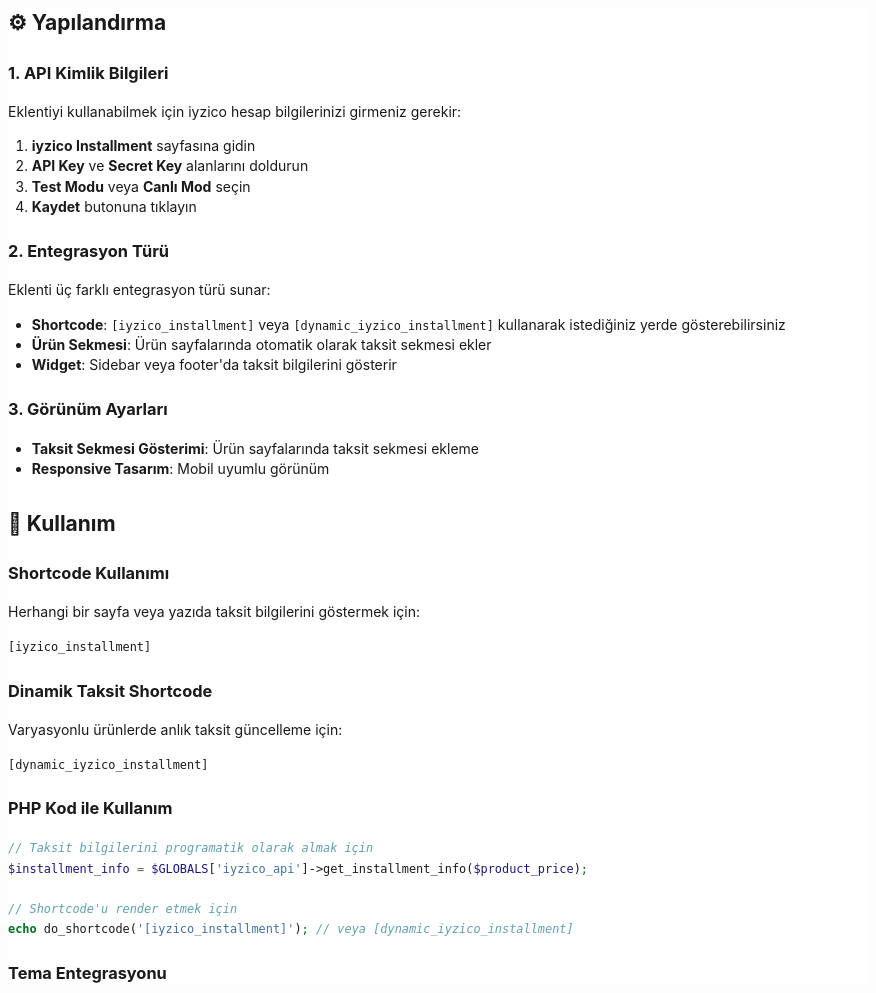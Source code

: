 ## ⚙️ Yapılandırma

### 1. API Kimlik Bilgileri

Eklentiyi kullanabilmek için iyzico hesap bilgilerinizi girmeniz gerekir:

1. **iyzico Installment** sayfasına gidin
2. **API Key** ve **Secret Key** alanlarını doldurun
3. **Test Modu** veya **Canlı Mod** seçin
4. **Kaydet** butonuna tıklayın

### 2. Entegrasyon Türü

Eklenti üç farklı entegrasyon türü sunar:

- **Shortcode**: `[iyzico_installment]` veya `[dynamic_iyzico_installment]` kullanarak istediğiniz yerde gösterebilirsiniz
- **Ürün Sekmesi**: Ürün sayfalarında otomatik olarak taksit sekmesi ekler
- **Widget**: Sidebar veya footer'da taksit bilgilerini gösterir

### 3. Görünüm Ayarları

- **Taksit Sekmesi Gösterimi**: Ürün sayfalarında taksit sekmesi ekleme
- **Responsive Tasarım**: Mobil uyumlu görünüm

## 🔧 Kullanım

### Shortcode Kullanımı

Herhangi bir sayfa veya yazıda taksit bilgilerini göstermek için:

```php
[iyzico_installment]
```

### Dinamik Taksit Shortcode

Varyasyonlu ürünlerde anlık taksit güncelleme için:

```php
[dynamic_iyzico_installment]
```

### PHP Kod ile Kullanım

```php
// Taksit bilgilerini programatik olarak almak için
$installment_info = $GLOBALS['iyzico_api']->get_installment_info($product_price);

// Shortcode'u render etmek için
echo do_shortcode('[iyzico_installment]'); // veya [dynamic_iyzico_installment]
```

### Tema Entegrasyonu
